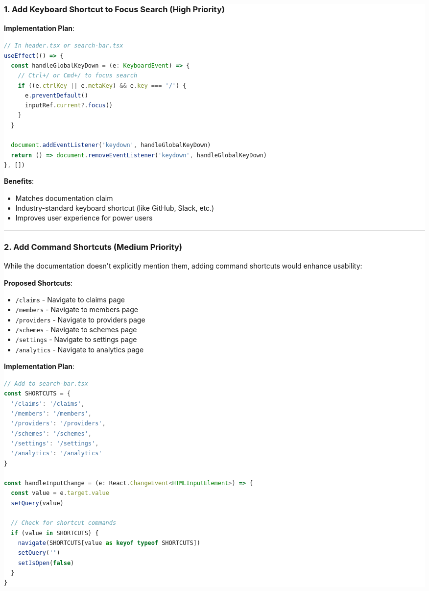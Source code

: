 ### 1. Add Keyboard Shortcut to Focus Search (High Priority)

**Implementation Plan**:

```typescript
// In header.tsx or search-bar.tsx
useEffect(() => {
  const handleGlobalKeyDown = (e: KeyboardEvent) => {
    // Ctrl+/ or Cmd+/ to focus search
    if ((e.ctrlKey || e.metaKey) && e.key === '/') {
      e.preventDefault()
      inputRef.current?.focus()
    }
  }

  document.addEventListener('keydown', handleGlobalKeyDown)
  return () => document.removeEventListener('keydown', handleGlobalKeyDown)
}, [])
```

**Benefits**:
- Matches documentation claim
- Industry-standard keyboard shortcut (like GitHub, Slack, etc.)
- Improves user experience for power users

---

### 2. Add Command Shortcuts (Medium Priority)

While the documentation doesn't explicitly mention them, adding command shortcuts would enhance usability:

**Proposed Shortcuts**:
- `/claims` - Navigate to claims page
- `/members` - Navigate to members page
- `/providers` - Navigate to providers page
- `/schemes` - Navigate to schemes page
- `/settings` - Navigate to settings page
- `/analytics` - Navigate to analytics page

**Implementation Plan**:

```typescript
// Add to search-bar.tsx
const SHORTCUTS = {
  '/claims': '/claims',
  '/members': '/members',
  '/providers': '/providers',
  '/schemes': '/schemes',
  '/settings': '/settings',
  '/analytics': '/analytics'
}

const handleInputChange = (e: React.ChangeEvent<HTMLInputElement>) => {
  const value = e.target.value
  setQuery(value)
  
  // Check for shortcut commands
  if (value in SHORTCUTS) {
    navigate(SHORTCUTS[value as keyof typeof SHORTCUTS])
    setQuery('')
    setIsOpen(false)
  }
}
```
